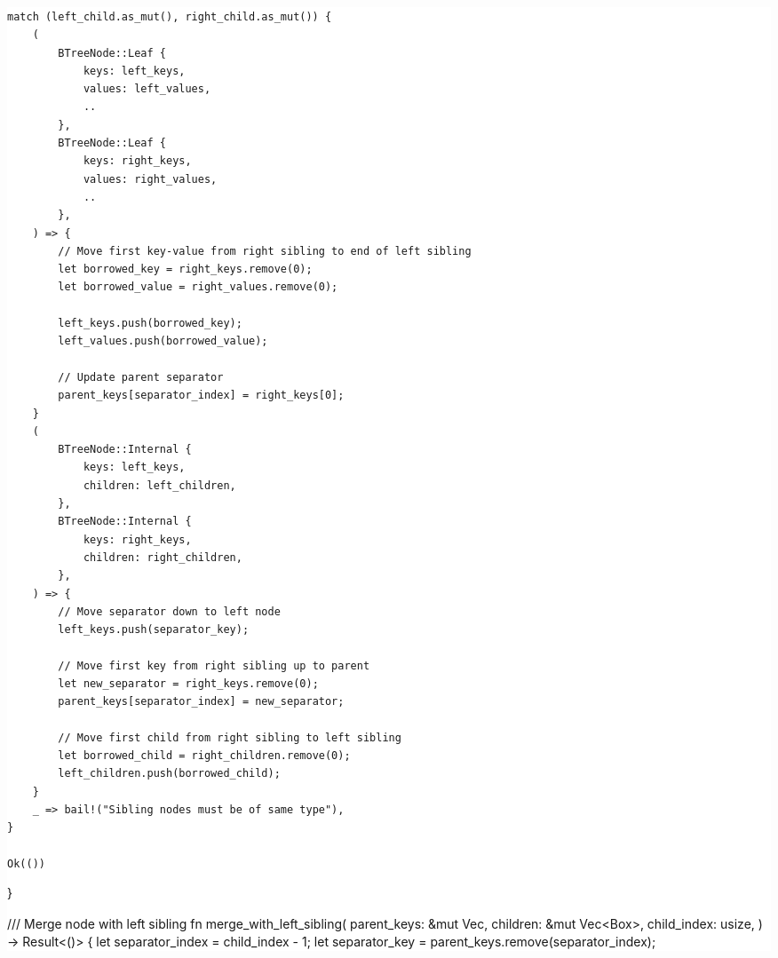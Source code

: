    match (left_child.as_mut(), right_child.as_mut()) {
        (
            BTreeNode::Leaf {
                keys: left_keys,
                values: left_values,
                ..
            },
            BTreeNode::Leaf {
                keys: right_keys,
                values: right_values,
                ..
            },
        ) => {
            // Move first key-value from right sibling to end of left sibling
            let borrowed_key = right_keys.remove(0);
            let borrowed_value = right_values.remove(0);

            left_keys.push(borrowed_key);
            left_values.push(borrowed_value);

            // Update parent separator
            parent_keys[separator_index] = right_keys[0];
        }
        (
            BTreeNode::Internal {
                keys: left_keys,
                children: left_children,
            },
            BTreeNode::Internal {
                keys: right_keys,
                children: right_children,
            },
        ) => {
            // Move separator down to left node
            left_keys.push(separator_key);

            // Move first key from right sibling up to parent
            let new_separator = right_keys.remove(0);
            parent_keys[separator_index] = new_separator;

            // Move first child from right sibling to left sibling
            let borrowed_child = right_children.remove(0);
            left_children.push(borrowed_child);
        }
        _ => bail!("Sibling nodes must be of same type"),
    }

    Ok(())
}

/// Merge node with left sibling
fn merge_with_left_sibling(
    parent_keys: &mut Vec<ValidatedDocumentId>,
    children: &mut Vec<Box<BTreeNode>>,
    child_index: usize,
) -> Result<()> {
    let separator_index = child_index - 1;
    let separator_key = parent_keys.remove(separator_index);
